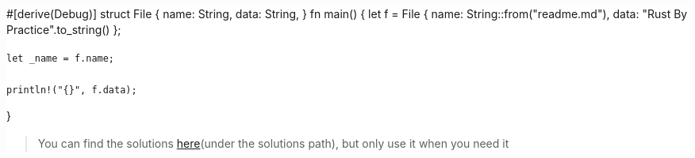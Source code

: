 ```rust,editable
```


#[derive(Debug)]
struct File {
    name: String,
    data: String,
}
fn main() {
    let f = File {
        name: String::from("readme.md"),
        data: "Rust By Practice".to_string()
    };

    let _name = f.name;

    println!("{}", f.data);
} 


> You can find the solutions [here](https://github.com/sunface/rust-by-practice)(under the solutions path), but only use it when you need it
